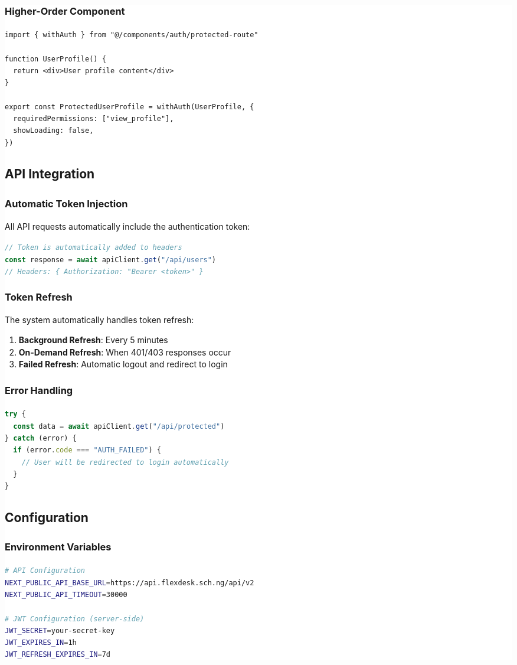 ### Higher-Order Component

```tsx
import { withAuth } from "@/components/auth/protected-route"

function UserProfile() {
  return <div>User profile content</div>
}

export const ProtectedUserProfile = withAuth(UserProfile, {
  requiredPermissions: ["view_profile"],
  showLoading: false,
})
```

## API Integration

### Automatic Token Injection

All API requests automatically include the authentication token:

```typescript
// Token is automatically added to headers
const response = await apiClient.get("/api/users")
// Headers: { Authorization: "Bearer <token>" }
```

### Token Refresh

The system automatically handles token refresh:

1. **Background Refresh**: Every 5 minutes
2. **On-Demand Refresh**: When 401/403 responses occur
3. **Failed Refresh**: Automatic logout and redirect to login

### Error Handling

```typescript
try {
  const data = await apiClient.get("/api/protected")
} catch (error) {
  if (error.code === "AUTH_FAILED") {
    // User will be redirected to login automatically
  }
}
```

## Configuration

### Environment Variables

```bash
# API Configuration
NEXT_PUBLIC_API_BASE_URL=https://api.flexdesk.sch.ng/api/v2
NEXT_PUBLIC_API_TIMEOUT=30000

# JWT Configuration (server-side)
JWT_SECRET=your-secret-key
JWT_EXPIRES_IN=1h
JWT_REFRESH_EXPIRES_IN=7d
```
